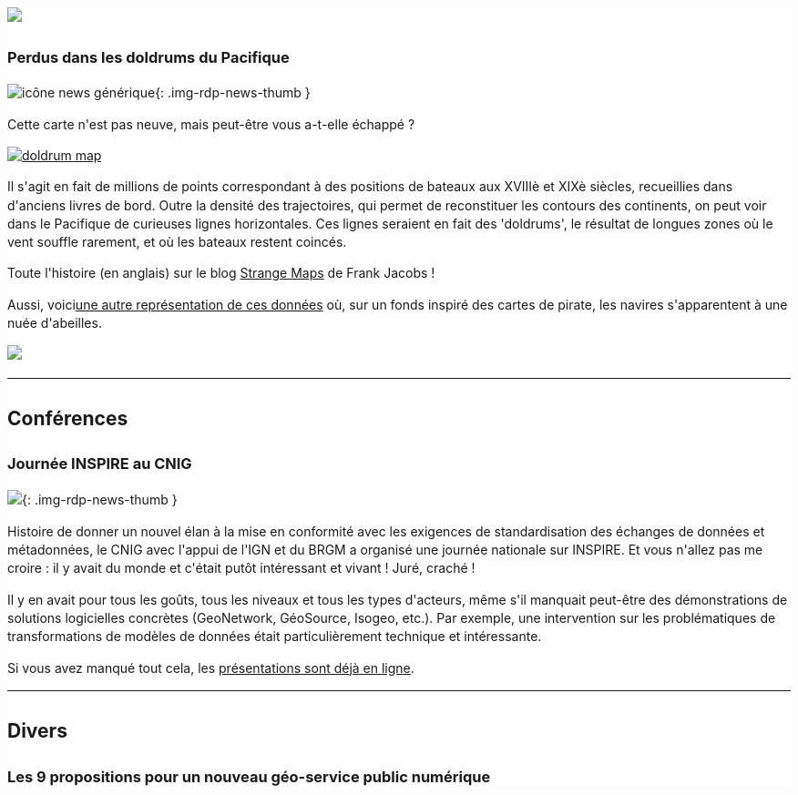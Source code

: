 [![](https://cdn.geotribu.fr/img/articles-blog-rdp/capture-ecran/paris_sens_rues.jpeg)](http://datagistips.blogspot.com/2014/11/streets-of-paris-colored-by-orientation.html)

### Perdus dans les doldrums du Pacifique

![icône news générique](https://cdn.geotribu.fr/img/internal/icons-rdp-news/news.png "News Geotribu"){: .img-rdp-news-thumb }

Cette carte n'est pas neuve, mais peut-être vous a-t-elle échappé ?

[![doldrum map](https://cdn.geotribu.fr/img/articles-blog-rdp/divers/map_doldrum.jpg "doldrum map")](http://bigthink.com/strange-maps/636-painted-ships-on-painted-oceans-an-accidental-map-of-the-doldrums)

Il s'agit en fait de millions de points correspondant à des positions de bateaux aux XVIIIè et XIXè siècles, recueillies dans d'anciens livres de bord. Outre la densité des trajectoires, qui permet de reconstituer les contours des continents, on peut voir dans le Pacifique de curieuses lignes horizontales. Ces lignes seraient en fait des 'doldrums', le résultat de longues zones où le vent souffle rarement, et où les bateaux restent coincés.

Toute l'histoire (en anglais) sur le blog [Strange Maps](http://bigthink.com/strange-maps/636-painted-ships-on-painted-oceans-an-accidental-map-of-the-doldrums) de Frank Jacobs !

Aussi, voici[une autre représentation de ces données](https://www.flickr.com/photos/stevefaeembra/13970753752) où, sur un fonds inspiré des cartes de pirate, les navires s'apparentent à une nuée d'abeilles.

[![](https://cdn.geotribu.fr/img/articles-blog-rdp/divers/shipping.PNG)](https://www.flickr.com/photos/stevefaeembra/13970753752)

----

## Conférences

### Journée INSPIRE au CNIG

![](https://cdn.geotribu.fr/img/logos-icones/divers/inspire_super.png){: .img-rdp-news-thumb }

Histoire de donner un nouvel élan à la mise en conformité avec les exigences de standardisation des échanges de données et métadonnées, le CNIG avec l'appui de l'IGN et du BRGM a organisé une journée nationale sur INSPIRE. Et vous n'allez pas me croire : il y avait du monde et c'était putôt intéressant et vivant ! Juré, craché !

Il y en avait pour tous les goûts, tous les niveaux et tous les types d'acteurs, même s'il manquait peut-être des démonstrations de solutions logicielles concrètes (GeoNetwork, GéoSource, Isogeo, etc.). Par exemple, une intervention sur les problématiques de transformations de modèles de données était particulièrement technique et intéressante.

Si vous avez manqué tout cela, les [présentations sont déjà en ligne](http://cnig.gouv.fr/?p=8183).

----

## Divers

### Les 9 propositions pour un nouveau géo-service public numérique
